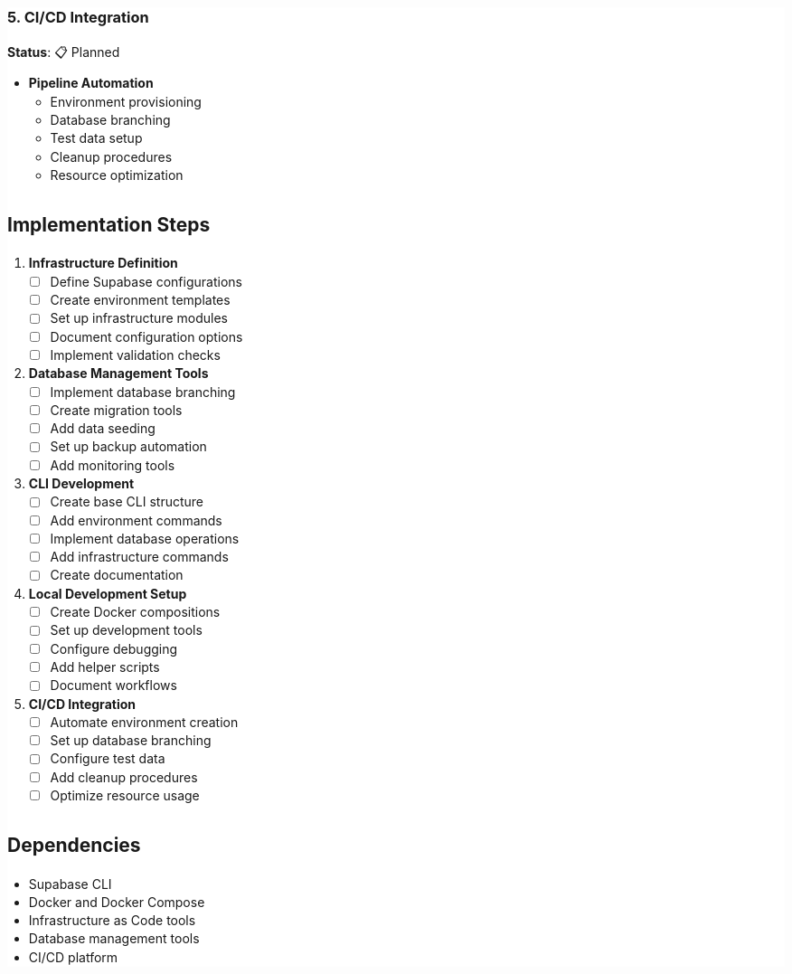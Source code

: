 ### 5. CI/CD Integration

**Status**: 📋 Planned

- **Pipeline Automation**
  - Environment provisioning
  - Database branching
  - Test data setup
  - Cleanup procedures
  - Resource optimization

## Implementation Steps

1. **Infrastructure Definition**
   - [ ] Define Supabase configurations
   - [ ] Create environment templates
   - [ ] Set up infrastructure modules
   - [ ] Document configuration options
   - [ ] Implement validation checks

2. **Database Management Tools**
   - [ ] Implement database branching
   - [ ] Create migration tools
   - [ ] Add data seeding
   - [ ] Set up backup automation
   - [ ] Add monitoring tools

3. **CLI Development**
   - [ ] Create base CLI structure
   - [ ] Add environment commands
   - [ ] Implement database operations
   - [ ] Add infrastructure commands
   - [ ] Create documentation

4. **Local Development Setup**
   - [ ] Create Docker compositions
   - [ ] Set up development tools
   - [ ] Configure debugging
   - [ ] Add helper scripts
   - [ ] Document workflows

5. **CI/CD Integration**
   - [ ] Automate environment creation
   - [ ] Set up database branching
   - [ ] Configure test data
   - [ ] Add cleanup procedures
   - [ ] Optimize resource usage

## Dependencies

- Supabase CLI
- Docker and Docker Compose
- Infrastructure as Code tools
- Database management tools
- CI/CD platform
